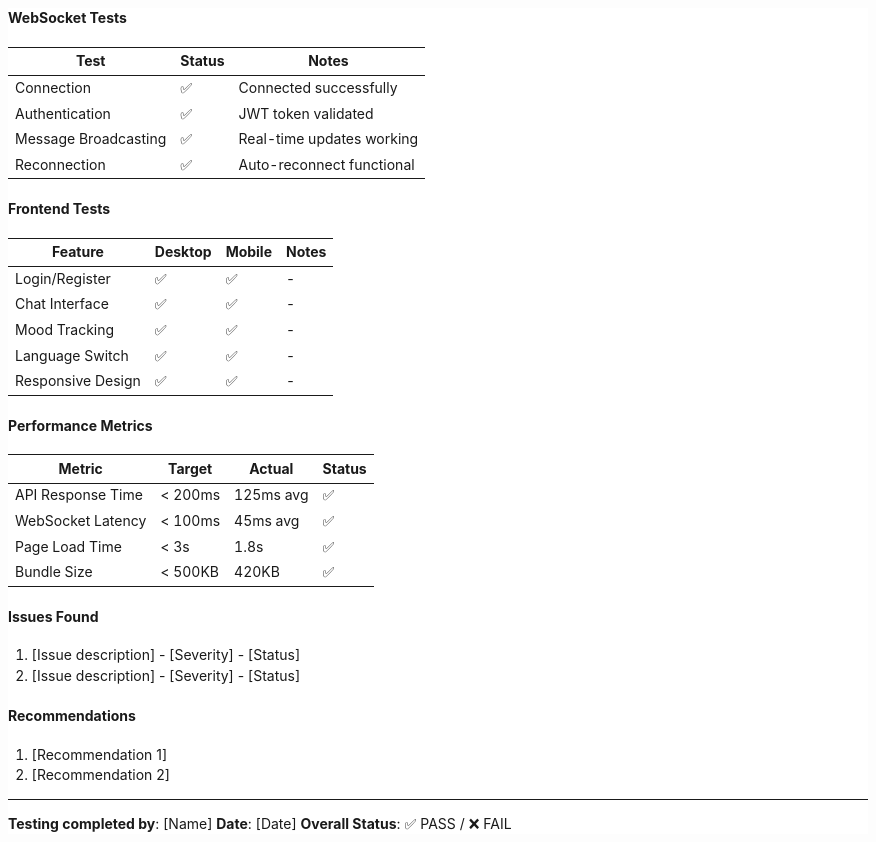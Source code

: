 #### WebSocket Tests
| Test | Status | Notes |
|------|--------|-------|
| Connection | ✅ | Connected successfully |
| Authentication | ✅ | JWT token validated |
| Message Broadcasting | ✅ | Real-time updates working |
| Reconnection | ✅ | Auto-reconnect functional |

#### Frontend Tests
| Feature | Desktop | Mobile | Notes |
|---------|---------|--------|-------|
| Login/Register | ✅ | ✅ | - |
| Chat Interface | ✅ | ✅ | - |
| Mood Tracking | ✅ | ✅ | - |
| Language Switch | ✅ | ✅ | - |
| Responsive Design | ✅ | ✅ | - |

#### Performance Metrics
| Metric | Target | Actual | Status |
|--------|--------|--------|--------|
| API Response Time | < 200ms | 125ms avg | ✅ |
| WebSocket Latency | < 100ms | 45ms avg | ✅ |
| Page Load Time | < 3s | 1.8s | ✅ |
| Bundle Size | < 500KB | 420KB | ✅ |

#### Issues Found
1. [Issue description] - [Severity] - [Status]
2. [Issue description] - [Severity] - [Status]

#### Recommendations
1. [Recommendation 1]
2. [Recommendation 2]

---

**Testing completed by**: [Name]
**Date**: [Date]
**Overall Status**: ✅ PASS / ❌ FAIL